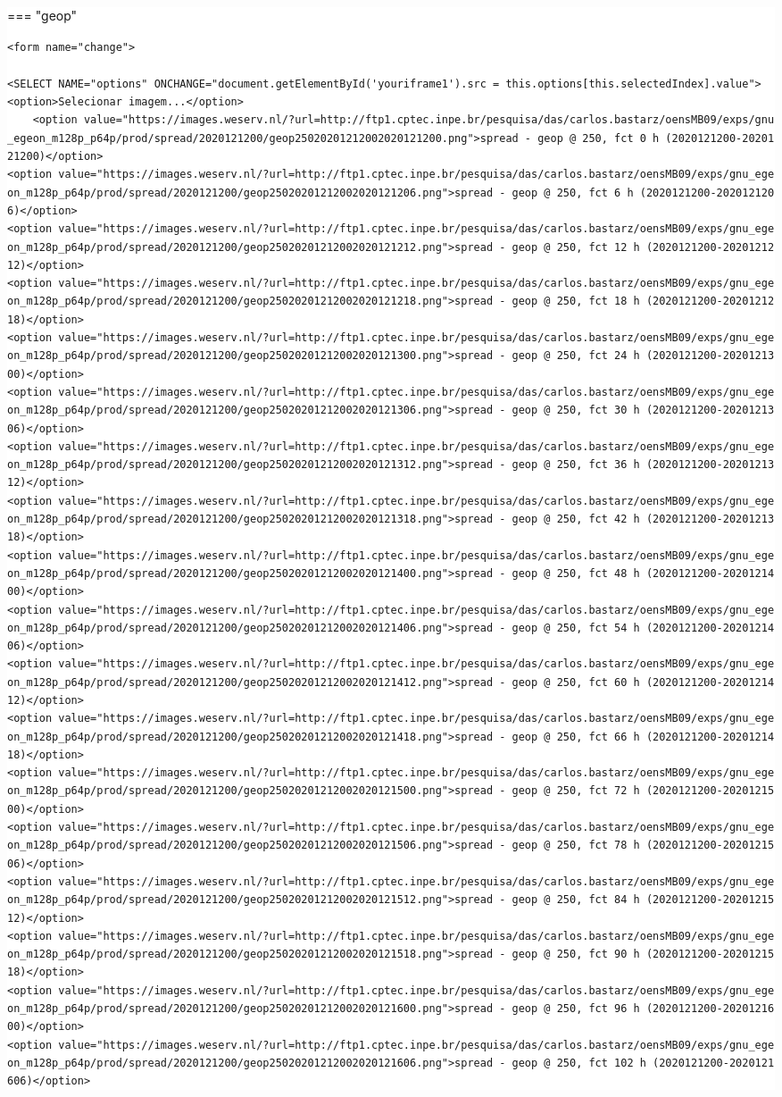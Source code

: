 

=== "geop"

    <form name="change">
    
    <SELECT NAME="options" ONCHANGE="document.getElementById('youriframe1').src = this.options[this.selectedIndex].value">
    <option>Selecionar imagem...</option>
        <option value="https://images.weserv.nl/?url=http://ftp1.cptec.inpe.br/pesquisa/das/carlos.bastarz/oensMB09/exps/gnu_egeon_m128p_p64p/prod/spread/2020121200/geop25020201212002020121200.png">spread - geop @ 250, fct 0 h (2020121200-2020121200)</option>
    <option value="https://images.weserv.nl/?url=http://ftp1.cptec.inpe.br/pesquisa/das/carlos.bastarz/oensMB09/exps/gnu_egeon_m128p_p64p/prod/spread/2020121200/geop25020201212002020121206.png">spread - geop @ 250, fct 6 h (2020121200-2020121206)</option>
    <option value="https://images.weserv.nl/?url=http://ftp1.cptec.inpe.br/pesquisa/das/carlos.bastarz/oensMB09/exps/gnu_egeon_m128p_p64p/prod/spread/2020121200/geop25020201212002020121212.png">spread - geop @ 250, fct 12 h (2020121200-2020121212)</option>
    <option value="https://images.weserv.nl/?url=http://ftp1.cptec.inpe.br/pesquisa/das/carlos.bastarz/oensMB09/exps/gnu_egeon_m128p_p64p/prod/spread/2020121200/geop25020201212002020121218.png">spread - geop @ 250, fct 18 h (2020121200-2020121218)</option>
    <option value="https://images.weserv.nl/?url=http://ftp1.cptec.inpe.br/pesquisa/das/carlos.bastarz/oensMB09/exps/gnu_egeon_m128p_p64p/prod/spread/2020121200/geop25020201212002020121300.png">spread - geop @ 250, fct 24 h (2020121200-2020121300)</option>
    <option value="https://images.weserv.nl/?url=http://ftp1.cptec.inpe.br/pesquisa/das/carlos.bastarz/oensMB09/exps/gnu_egeon_m128p_p64p/prod/spread/2020121200/geop25020201212002020121306.png">spread - geop @ 250, fct 30 h (2020121200-2020121306)</option>
    <option value="https://images.weserv.nl/?url=http://ftp1.cptec.inpe.br/pesquisa/das/carlos.bastarz/oensMB09/exps/gnu_egeon_m128p_p64p/prod/spread/2020121200/geop25020201212002020121312.png">spread - geop @ 250, fct 36 h (2020121200-2020121312)</option>
    <option value="https://images.weserv.nl/?url=http://ftp1.cptec.inpe.br/pesquisa/das/carlos.bastarz/oensMB09/exps/gnu_egeon_m128p_p64p/prod/spread/2020121200/geop25020201212002020121318.png">spread - geop @ 250, fct 42 h (2020121200-2020121318)</option>
    <option value="https://images.weserv.nl/?url=http://ftp1.cptec.inpe.br/pesquisa/das/carlos.bastarz/oensMB09/exps/gnu_egeon_m128p_p64p/prod/spread/2020121200/geop25020201212002020121400.png">spread - geop @ 250, fct 48 h (2020121200-2020121400)</option>
    <option value="https://images.weserv.nl/?url=http://ftp1.cptec.inpe.br/pesquisa/das/carlos.bastarz/oensMB09/exps/gnu_egeon_m128p_p64p/prod/spread/2020121200/geop25020201212002020121406.png">spread - geop @ 250, fct 54 h (2020121200-2020121406)</option>
    <option value="https://images.weserv.nl/?url=http://ftp1.cptec.inpe.br/pesquisa/das/carlos.bastarz/oensMB09/exps/gnu_egeon_m128p_p64p/prod/spread/2020121200/geop25020201212002020121412.png">spread - geop @ 250, fct 60 h (2020121200-2020121412)</option>
    <option value="https://images.weserv.nl/?url=http://ftp1.cptec.inpe.br/pesquisa/das/carlos.bastarz/oensMB09/exps/gnu_egeon_m128p_p64p/prod/spread/2020121200/geop25020201212002020121418.png">spread - geop @ 250, fct 66 h (2020121200-2020121418)</option>
    <option value="https://images.weserv.nl/?url=http://ftp1.cptec.inpe.br/pesquisa/das/carlos.bastarz/oensMB09/exps/gnu_egeon_m128p_p64p/prod/spread/2020121200/geop25020201212002020121500.png">spread - geop @ 250, fct 72 h (2020121200-2020121500)</option>
    <option value="https://images.weserv.nl/?url=http://ftp1.cptec.inpe.br/pesquisa/das/carlos.bastarz/oensMB09/exps/gnu_egeon_m128p_p64p/prod/spread/2020121200/geop25020201212002020121506.png">spread - geop @ 250, fct 78 h (2020121200-2020121506)</option>
    <option value="https://images.weserv.nl/?url=http://ftp1.cptec.inpe.br/pesquisa/das/carlos.bastarz/oensMB09/exps/gnu_egeon_m128p_p64p/prod/spread/2020121200/geop25020201212002020121512.png">spread - geop @ 250, fct 84 h (2020121200-2020121512)</option>
    <option value="https://images.weserv.nl/?url=http://ftp1.cptec.inpe.br/pesquisa/das/carlos.bastarz/oensMB09/exps/gnu_egeon_m128p_p64p/prod/spread/2020121200/geop25020201212002020121518.png">spread - geop @ 250, fct 90 h (2020121200-2020121518)</option>
    <option value="https://images.weserv.nl/?url=http://ftp1.cptec.inpe.br/pesquisa/das/carlos.bastarz/oensMB09/exps/gnu_egeon_m128p_p64p/prod/spread/2020121200/geop25020201212002020121600.png">spread - geop @ 250, fct 96 h (2020121200-2020121600)</option>
    <option value="https://images.weserv.nl/?url=http://ftp1.cptec.inpe.br/pesquisa/das/carlos.bastarz/oensMB09/exps/gnu_egeon_m128p_p64p/prod/spread/2020121200/geop25020201212002020121606.png">spread - geop @ 250, fct 102 h (2020121200-2020121606)</option>